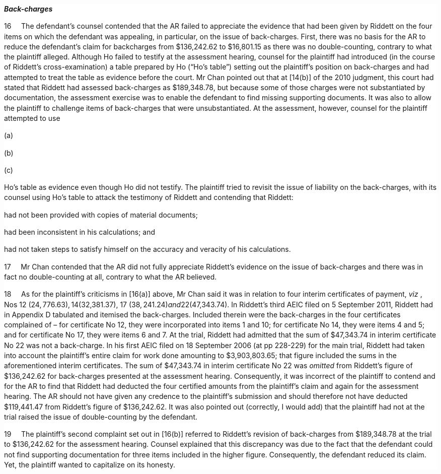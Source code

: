 **_Back-charges_** 

16     The defendant’s counsel contended that the AR failed to appreciate the evidence that had been given by Riddett on the four items on which the defendant was appealing, in particular, on the issue of back-charges. First, there was no basis for the AR to reduce the defendant’s claim for backcharges from $136,242.62 to $16,801.15 as there was no double-counting, contrary to what the plaintiff alleged. Although Ho failed to testify at the assessment hearing, counsel for the plaintiff had introduced (in the course of Riddett’s cross-examination) a table prepared by Ho (“Ho’s table”) setting out the plaintiff’s position on back-charges and had attempted to treat the table as evidence before the court. Mr Chan pointed out that at [14(b)] of the 2010 judgment, this court had stated that Riddett had assessed back-charges as $189,348.78, but because some of those charges were not substantiated by documentation, the assessment exercise was to enable the defendant to find missing supporting documents. It was also to allow the plaintiff to challenge items of back-charges that were unsubstantiated. At the assessment, however, counsel for the plaintiff attempted to use 


 (a) 

 (b) 

 (c) 

Ho’s table as evidence even though Ho did not testify. The plaintiff tried to revisit the issue of liability on the back-charges, with its counsel using Ho’s table to attack the testimony of Riddett and contending that Riddett: 

 had not been provided with copies of material documents; 

 had been inconsistent in his calculations; and 

 had not taken steps to satisfy himself on the accuracy and veracity of his calculations. 

17     Mr Chan contended that the AR did not fully appreciate Riddett’s evidence on the issue of back-charges and there was in fact no double-counting at all, contrary to what the AR believed. 

18     As for the plaintiff’s criticisms in [16(a)] above, Mr Chan said it was in relation to four interim certificates of payment, _viz_ , Nos 12 ($24,776.63), 14 ($32,381.37), 17 ($38,241.24) and 22 ($47,343.74). In Riddett’s third AEIC filed on 5 September 2011, Riddett had in Appendix D tabulated and itemised the back-charges. Included therein were the back-charges in the four certificates complained of – for certificate No 12, they were incorporated into items 1 and 10; for certificate No 14, they were items 4 and 5; and for certificate No 17, they were items 6 and 7. At the trial, Riddett had admitted that the sum of $47,343.74 in interim certificate No 22 was not a back-charge. In his first AEIC filed on 18 September 2006 (at pp 228-229) for the main trial, Riddett had taken into account the plaintiff’s entire claim for work done amounting to $3,903,803.65; that figure included the sums in the aforementioned interim certificates. The sum of $47,343.74 in interim certificate No 22 was _omitted_ from Riddett’s figure of $136,242.62 for back-charges presented at the assessment hearing. Consequently, it was incorrect of the plaintiff to contend and for the AR to find that Riddett had deducted the four certified amounts from the plaintiff’s claim and again for the assessment hearing. The AR should not have given any credence to the plaintiff’s submission and should therefore not have deducted $119,441.47 from Riddett’s figure of $136,242.62. It was also pointed out (correctly, I would add) that the plaintiff had not at the trial raised the issue of double-counting by the defendant. 

19     The plaintiff’s second complaint set out in [16(b)] referred to Riddett’s revision of back-charges from $189,348.78 at the trial to $136,242.62 for the assessment hearing. Counsel explained that this discrepancy was due to the fact that the defendant could not find supporting documentation for three items included in the higher figure. Consequently, the defendant reduced its claim. Yet, the plaintiff wanted to capitalize on its honesty. 
